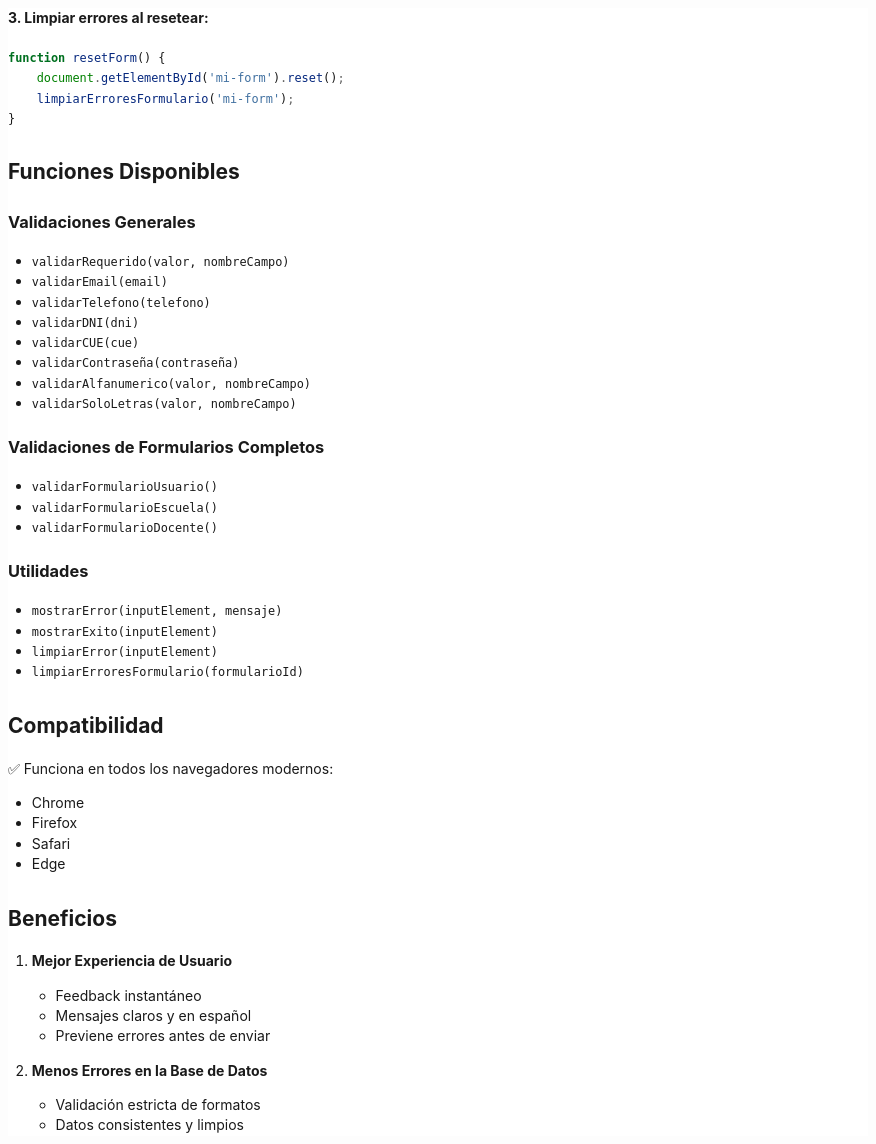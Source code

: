 #### 3. Limpiar errores al resetear:
```javascript
function resetForm() {
    document.getElementById('mi-form').reset();
    limpiarErroresFormulario('mi-form');
}
```

## Funciones Disponibles

### Validaciones Generales
- `validarRequerido(valor, nombreCampo)`
- `validarEmail(email)`
- `validarTelefono(telefono)`
- `validarDNI(dni)`
- `validarCUE(cue)`
- `validarContraseña(contraseña)`
- `validarAlfanumerico(valor, nombreCampo)`
- `validarSoloLetras(valor, nombreCampo)`

### Validaciones de Formularios Completos
- `validarFormularioUsuario()`
- `validarFormularioEscuela()`
- `validarFormularioDocente()`

### Utilidades
- `mostrarError(inputElement, mensaje)`
- `mostrarExito(inputElement)`
- `limpiarError(inputElement)`
- `limpiarErroresFormulario(formularioId)`

## Compatibilidad

✅ Funciona en todos los navegadores modernos:
- Chrome
- Firefox
- Safari
- Edge

## Beneficios

1. **Mejor Experiencia de Usuario**
   - Feedback instantáneo
   - Mensajes claros y en español
   - Previene errores antes de enviar

2. **Menos Errores en la Base de Datos**
   - Validación estricta de formatos
   - Datos consistentes y limpios
